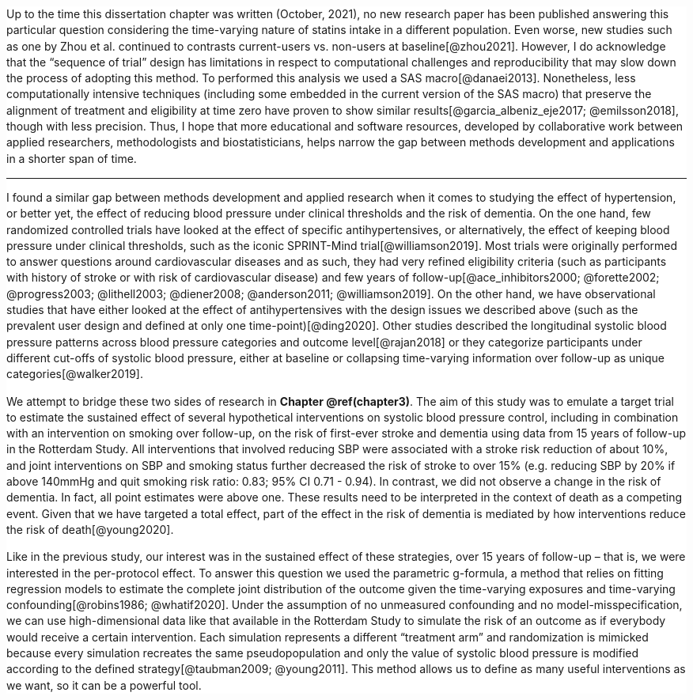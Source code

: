 Up to the time this dissertation chapter was written (October, 2021), no new research paper has been published answering this particular question considering the time-varying nature of statins intake in a different population. Even worse, new studies such as one by Zhou et al. continued to contrasts current-users vs. non-users at baseline[@zhou2021]. However, I do acknowledge that the “sequence of trial” design has limitations in respect to computational challenges and reproducibility that may slow down the process of adopting this method. To performed this analysis we used a SAS macro[@danaei2013]. Nonetheless, less computationally intensive techniques (including some embedded in the current version of the SAS macro) that preserve the alignment of treatment and eligibility at time zero have proven to show similar results[@garcia_albeniz_eje2017; @emilsson2018], though with less precision. Thus, I hope that more educational and software resources, developed by collaborative work between applied researchers, methodologists and biostatisticians, helps narrow the gap between methods development and applications in a shorter span of time. 

***

I found a similar gap between methods development and applied research when it comes to studying the effect of hypertension, or better yet, the effect of reducing blood pressure under clinical thresholds and the risk of dementia. On the one hand, few randomized controlled trials have looked at the effect of specific antihypertensives, or alternatively, the effect of keeping blood pressure under clinical thresholds, such as the iconic SPRINT-Mind trial[@williamson2019]. Most trials were originally performed to answer questions around cardiovascular diseases and as such, they had very refined eligibility criteria (such as participants with history of stroke or with risk of cardiovascular disease) and few years of follow-up[@ace_inhibitors2000; @forette2002; @progress2003; @lithell2003; @diener2008; @anderson2011; @williamson2019]. On the other hand, we have observational studies that have either looked at the effect of antihypertensives with the design issues we described above (such as the prevalent user design and defined at only one time-point)[@ding2020]. Other studies described the longitudinal systolic blood pressure patterns across blood pressure categories and outcome level[@rajan2018] or they categorize participants under different cut-offs of systolic blood pressure, either at baseline or collapsing time-varying information over follow-up as unique categories[@walker2019]. 

We attempt to bridge these two sides of research in **Chapter \@ref(chapter3)**. The aim of this study was to emulate a target trial to estimate the sustained effect of several hypothetical interventions on systolic blood pressure control, including in combination with an intervention on smoking over follow-up, on the risk of first-ever stroke and dementia using data from 15 years of follow-up in the Rotterdam Study. All interventions that involved reducing SBP were associated with a stroke risk reduction of about 10%, and joint interventions on SBP and smoking status further decreased the risk of stroke to over 15% (e.g. reducing SBP by 20% if above 140mmHg and quit smoking risk ratio: 0.83; 95% CI 0.71 - 0.94). In contrast, we did not observe a change in the risk of dementia. In fact, all point estimates were above one. These results need to be interpreted in the context of death as a competing event. Given that we have targeted a total effect, part of the effect in the risk of dementia is mediated by how interventions reduce the risk of death[@young2020].

Like in the previous study, our interest was in the sustained effect of these strategies, over 15 years of follow-up – that is, we were interested in the per-protocol effect. To answer this question we used the parametric g-formula, a method that relies on fitting regression models to estimate the complete joint distribution of the outcome given the time-varying exposures and time-varying confounding[@robins1986; @whatif2020]. Under the assumption of no unmeasured confounding and no model-misspecification, we can use high-dimensional data like that available in the Rotterdam Study to simulate the risk of an outcome as if everybody would receive a certain intervention. Each simulation represents a different “treatment arm” and randomization is mimicked because every simulation recreates the same pseudopopulation and only the value of systolic blood pressure is modified according to the defined strategy[@taubman2009; @young2011]. This method allows us to define as many useful interventions as we want, so it can be a powerful tool.
